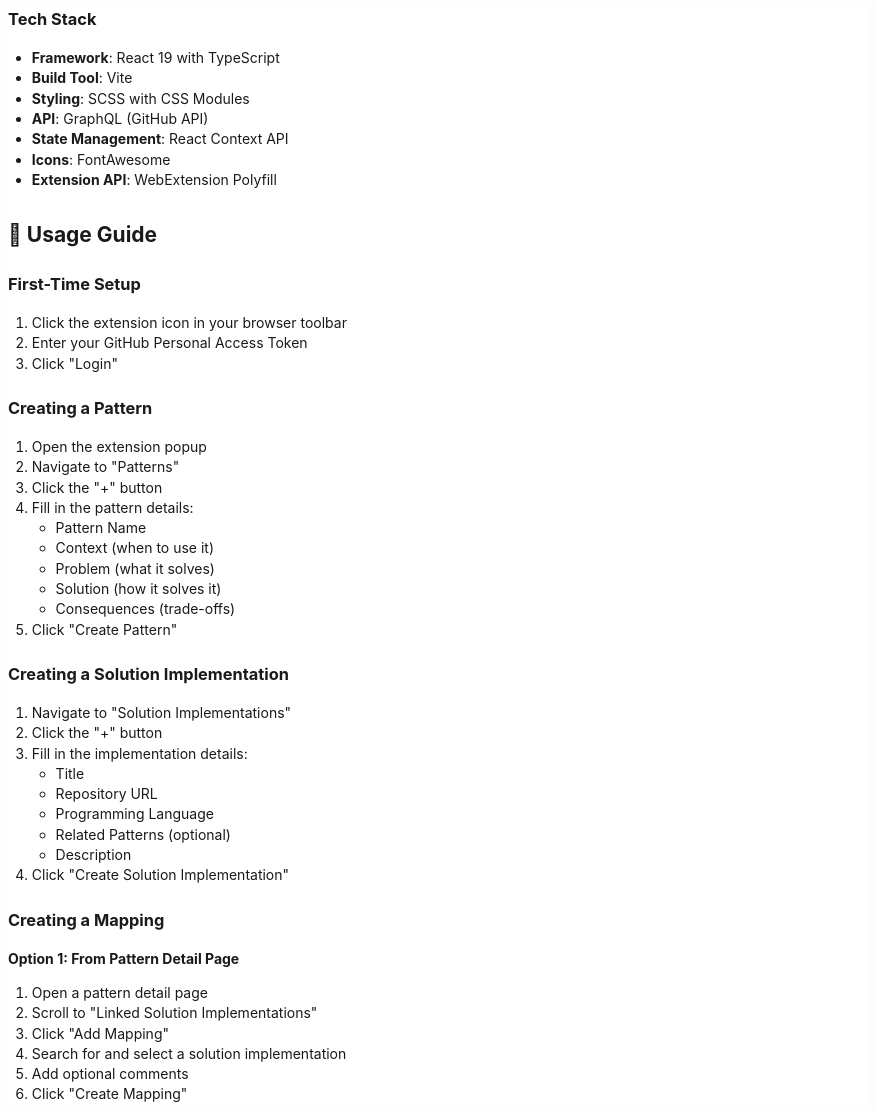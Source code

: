 ### Tech Stack

- **Framework**: React 19 with TypeScript
- **Build Tool**: Vite
- **Styling**: SCSS with CSS Modules
- **API**: GraphQL (GitHub API)
- **State Management**: React Context API
- **Icons**: FontAwesome
- **Extension API**: WebExtension Polyfill

## 🎨 Usage Guide

### First-Time Setup

1. Click the extension icon in your browser toolbar
2. Enter your GitHub Personal Access Token
3. Click "Login"

### Creating a Pattern

1. Open the extension popup
2. Navigate to "Patterns"
3. Click the "+" button
4. Fill in the pattern details:
   - Pattern Name
   - Context (when to use it)
   - Problem (what it solves)
   - Solution (how it solves it)
   - Consequences (trade-offs)
5. Click "Create Pattern"

### Creating a Solution Implementation

1. Navigate to "Solution Implementations"
2. Click the "+" button
3. Fill in the implementation details:
   - Title
   - Repository URL
   - Programming Language
   - Related Patterns (optional)
   - Description
4. Click "Create Solution Implementation"

### Creating a Mapping

**Option 1: From Pattern Detail Page**
1. Open a pattern detail page
2. Scroll to "Linked Solution Implementations"
3. Click "Add Mapping"
4. Search for and select a solution implementation
5. Add optional comments
6. Click "Create Mapping"
